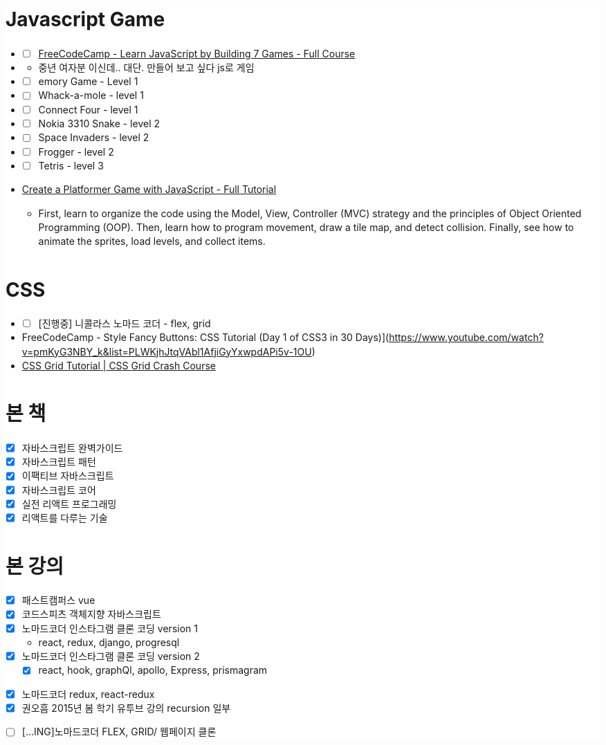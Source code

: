 # Javascript Game

* * [ ] [FreeCodeCamp - Learn JavaScript by Building 7 Games - Full Course](https://www.youtube.com/watch?v=lhNdUVh3qCc)
  
* * 중년 여자분 이신데.. 대단. 만들어 보고 싶다 js로 게임
* * [ ] emory Game - Level 1
* * [ ] Whack-a-mole - level 1
* * [ ] Connect Four - level 1
* * [ ] Nokia 3310 Snake - level 2
* * [ ] Space Invaders - level 2
* * [ ] Frogger - level 2
* * [ ] Tetris - level 3
* [Create a Platformer Game with JavaScript - Full Tutorial](https://www.youtube.com/watch?v=w-OKdSHRlfA)
  
  * First, learn to organize the code using the Model, View, Controller (MVC) strategy and the principles of Object Oriented Programming (OOP). Then, learn how to program movement, draw a tile map, and detect collision. Finally, see how to animate the sprites, load levels, and collect items. 

# CSS

* * [ ] [진행중] 니콜라스 노마드 코더 - flex, grid
* FreeCodeCamp - Style Fancy Buttons: CSS Tutorial (Day 1 of CSS3 in 30 Days)](https://www.youtube.com/watch?v=pmKyG3NBY_k&list=PLWKjhJtqVAbl1AfjiGyYxwpdAPi5v-1OU)
* [CSS Grid Tutorial | CSS Grid Crash Course](https://www.youtube.com/watch?v=EFafSYg-PkI)

# 본 책

- [x] 자바스크립트 완벽가이드
- [x] 자바스크립트 패턴
- [x] 이팩티브 자바스크립트
- [x] 자바스크립트 코어 
- [x] 실전 리액트 프로그래밍
- [x] 리액트를 다루는 기술

# 본 강의

- [x] 패스트캠퍼스 vue
- [x] 코드스피츠 객체지향 자바스크립트 
- [x] 노마드코더 인스타그램 클론 코딩 version 1
  * react, redux, django, progresql
- [x] 노마드코더 인스타그램 클론 코딩 version 2
  * [x] react, hook, graphQl, apollo, Express, prismagram
* [x] 노마드코더 redux, react-redux
* [x] 권오흠 2015년 봄 학기 유투브 강의 recursion 일부
- [ ] [...ING]노마드코더 FLEX, GRID/ 웹페이지 클론


